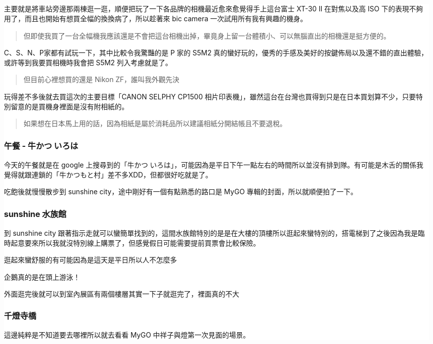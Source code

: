 主要就是將車站旁邊那兩棟逛一逛，順便把玩了一下各品牌的相機最近愈來愈覺得手上這台富士 XT-30 II 在對焦以及高 ISO 下的表現不夠用了，而且也開始有想買全幅的換換病了，所以趁著來 bic camera 一次試用所有我有興趣的機身。

> 但即使我買了一台全幅機我應該還是不會把這台相機出掉，畢竟身上留一台體積小、可以無腦直出的相機還是挺方便的。

C、S、N、P家都有試玩一下，其中比較令我驚豔的是 P 家的 S5M2 真的蠻好玩的，優秀的手感及美好的按鍵佈局以及還不錯的直出體驗，或許等到我要買相機時我會把 S5M2 列入考慮就是了。

> 但目前心裡想買的還是 Nikon ZF，誰叫我外觀先決

玩得差不多後就去買這次的主要目標「CANON SELPHY CP1500 相片印表機」，雖然這台在台灣也買得到只是在日本買划算不少，只要特別留意的是買機身裡面是沒有附相紙的。

> 如果想在日本馬上用的話，因為相紙是屬於消耗品所以建議相紙分開結帳且不要退稅。

### 午餐 - 牛かつ いろは

今天的午餐就是在 google 上搜尋到的「牛かつ いろは」，可能因為是平日下午一點左右的時間所以並沒有排到隊。有可能是木舌的關係我覺得就跟連鎖的「牛かつもと村」差不多XDD，但都很好吃就是了。
<div class="flex gap-x-8 justify-center">
<ImgZoom src="https://r2.toddliao.dev/tokyo-202411/IMG_4758.jpg" alt="https://r2.toddliao.dev/tokyo-202411/IMG_4758.jpg" class=" w-2/3 object-cover">
</ImgZoom>
</div>
吃飽後就慢慢散步到 sunshine city，途中剛好有一個有點熟悉的路口是 MyGO 專輯的封面，所以就順便拍了一下。
<div class="flex gap-x-8 justify-center">
<ImgZoom src="https://r2.toddliao.dev/tokyo-202411/DSCF9394.jpg" alt="https://r2.toddliao.dev/tokyo-202411/DSCF9394.jpg" class=" w-full object-cover">
</ImgZoom>
<ImgZoom src="https://r2.toddliao.dev/tokyo-202411/DSCF9385.jpg" alt="https://r2.toddliao.dev/tokyo-202411/DSCF9385.jpg" class=" w-full object-cover">
</ImgZoom>
</div>

### sunshine 水族館

到 sunshine city 跟著指示走就可以蠻簡單找到的，這間水族館特別的是是在大樓的頂樓所以逛起來蠻特別的，搭電梯到了之後因為我是臨時起意要來所以我就沒特別線上購票了，但感覺假日可能需要提前買票會比較保險。

逛起來蠻舒服的有可能因為是這天是平日所以人不怎麼多


<ImgZoom src="https://r2.toddliao.dev/tokyo-202411/DSCF9509.jpg" alt="https://r2.toddliao.dev/tokyo-202411/DSCF9509.jpg" class=" w-full object-cover">
</ImgZoom>
企鵝真的是在頭上游泳！
<div class="flex gap-x-8 justify-center">
<ImgZoom src="https://r2.toddliao.dev/tokyo-202411/IMG_4769.jpg" alt="https://r2.toddliao.dev/tokyo-202411/IMG_4769.jpg" class="w-2/3 object-cover">
</ImgZoom>
</div>

外面逛完後就可以到室內展區有兩個樓層其實一下子就逛完了，裡面真的不大

<ImgZoom src="https://r2.toddliao.dev/tokyo-202411/DSCF9467.jpg" alt="https://r2.toddliao.dev/tokyo-202411/DSCF9467.jpg" class=" w-full object-cover">
</ImgZoom>

### 千燈寺橋

這邊純粹是不知道要去哪裡所以就去看看 MyGO 中祥子與燈第一次見面的場景。
<div class="flex gap-x-8 justify-center">

